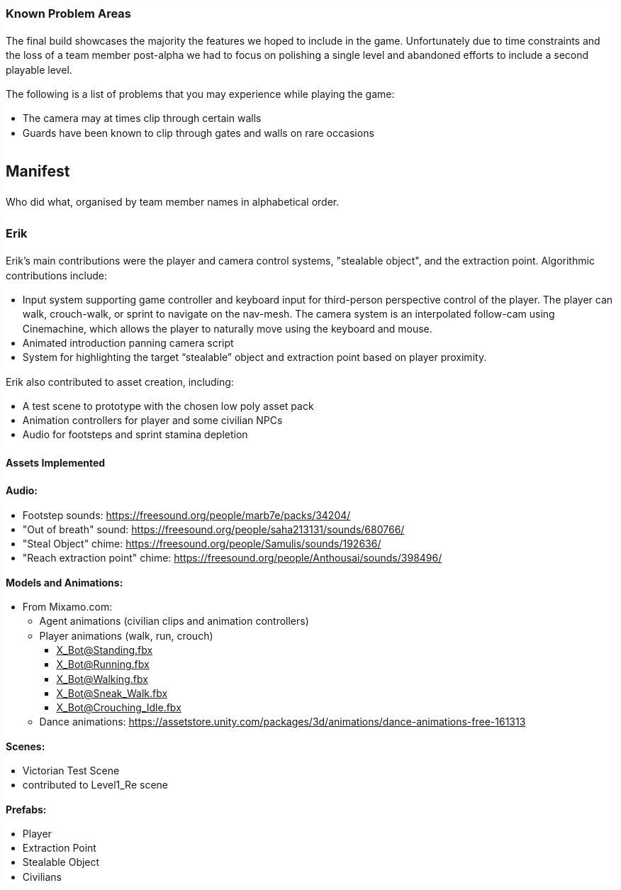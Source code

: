 ### Known Problem Areas
The final build showcases the majority the features we hoped to include in the game. Unfortunately due to time constraints and the loss of a team member post-alpha we had to focus on polishing a single level and abandoned efforts to include a second playable level. 

The following is a list of problems that you may experience while playing the game:
* The camera may at times clip through certain walls
* Guards have been known to clip through gates and walls on rare occasions 

## Manifest
Who did what, organised by team member names in alphabetical order. 

### Erik
Erik’s main contributions were the player and camera control systems, "stealable object", and the extraction point.  Algorithmic contributions include:
* Input system supporting game controller and keyboard input for third-person perspective control of the player. The player can walk, crouch-walk, or sprint to navigate on the nav-mesh. The camera system is an interpolated follow-cam using Cinemachine, which allows the player to naturally move using the keyboard and mouse.
* Animated introduction panning camera script
* System for highlighting the target “stealable” object and extraction point based on player proximity.

Erik also contributed to asset creation, including:
* A test scene to prototype with the chosen low poly asset pack
* Animation controllers for player and some civilian NPCs
* Audio for footsteps and sprint stamina depletion

#### Assets Implemented
**Audio:**
* Footstep sounds: https://freesound.org/people/marb7e/packs/34204/
* "Out of breath" sound: https://freesound.org/people/saha213131/sounds/680766/
* "Steal Object" chime: https://freesound.org/people/Samulis/sounds/192636/
* "Reach extraction point" chime: https://freesound.org/people/Anthousai/sounds/398496/

**Models and Animations:**
* From Mixamo.com:
  * Agent animations (civilian clips and animation controllers)
  * Player animations (walk, run, crouch)
    * X_Bot@Standing.fbx
    * X_Bot@Running.fbx
    * X_Bot@Walking.fbx
    * X_Bot@Sneak_Walk.fbx
    * X_Bot@Crouching_Idle.fbx
  * Dance animations: https://assetstore.unity.com/packages/3d/animations/dance-animations-free-161313

**Scenes:**
* Victorian Test Scene
* contributed to Level1_Re scene

**Prefabs:**
* Player
* Extraction Point
* Stealable Object
* Civilians
